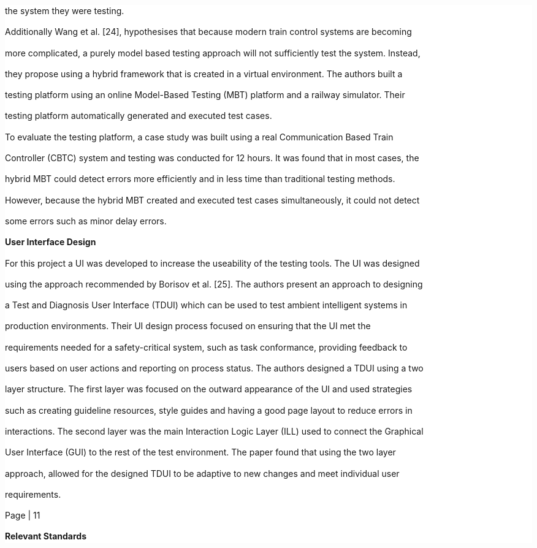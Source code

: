 the system they were testing.


Additionally Wang et al. [24], hypothesises that because modern train control systems are becoming

more complicated, a purely model based testing approach will not sufficiently test the system. Instead,

they propose using a hybrid framework that is created in a virtual environment. The authors built a

testing platform using an online Model-Based Testing (MBT) platform and a railway simulator. Their

testing platform automatically generated and executed test cases.


To evaluate the testing platform, a case study was built using a real Communication Based Train

Controller (CBTC) system and testing was conducted for 12 hours. It was found that in most cases, the

hybrid MBT could detect errors more efficiently and in less time than traditional testing methods.

However, because the hybrid MBT created and executed test cases simultaneously, it could not detect

some errors such as minor delay errors.


**User Interface Design**


For this project a UI was developed to increase the useability of the testing tools. The UI was designed

using the approach recommended by Borisov et al. [25]. The authors present an approach to designing

a Test and Diagnosis User Interface (TDUI) which can be used to test ambient intelligent systems in

production environments. Their UI design process focused on ensuring that the UI met the

requirements needed for a safety-critical system, such as task conformance, providing feedback to

users based on user actions and reporting on process status. The authors designed a TDUI using a two

layer structure. The first layer was focused on the outward appearance of the UI and used strategies

such as creating guideline resources, style guides and having a good page layout to reduce errors in

interactions. The second layer was the main Interaction Logic Layer (ILL) used to connect the Graphical

User Interface (GUI) to the rest of the test environment. The paper found that using the two layer

approach, allowed for the designed TDUI to be adaptive to new changes and meet individual user

requirements.


Page | 11


**Relevant Standards**
